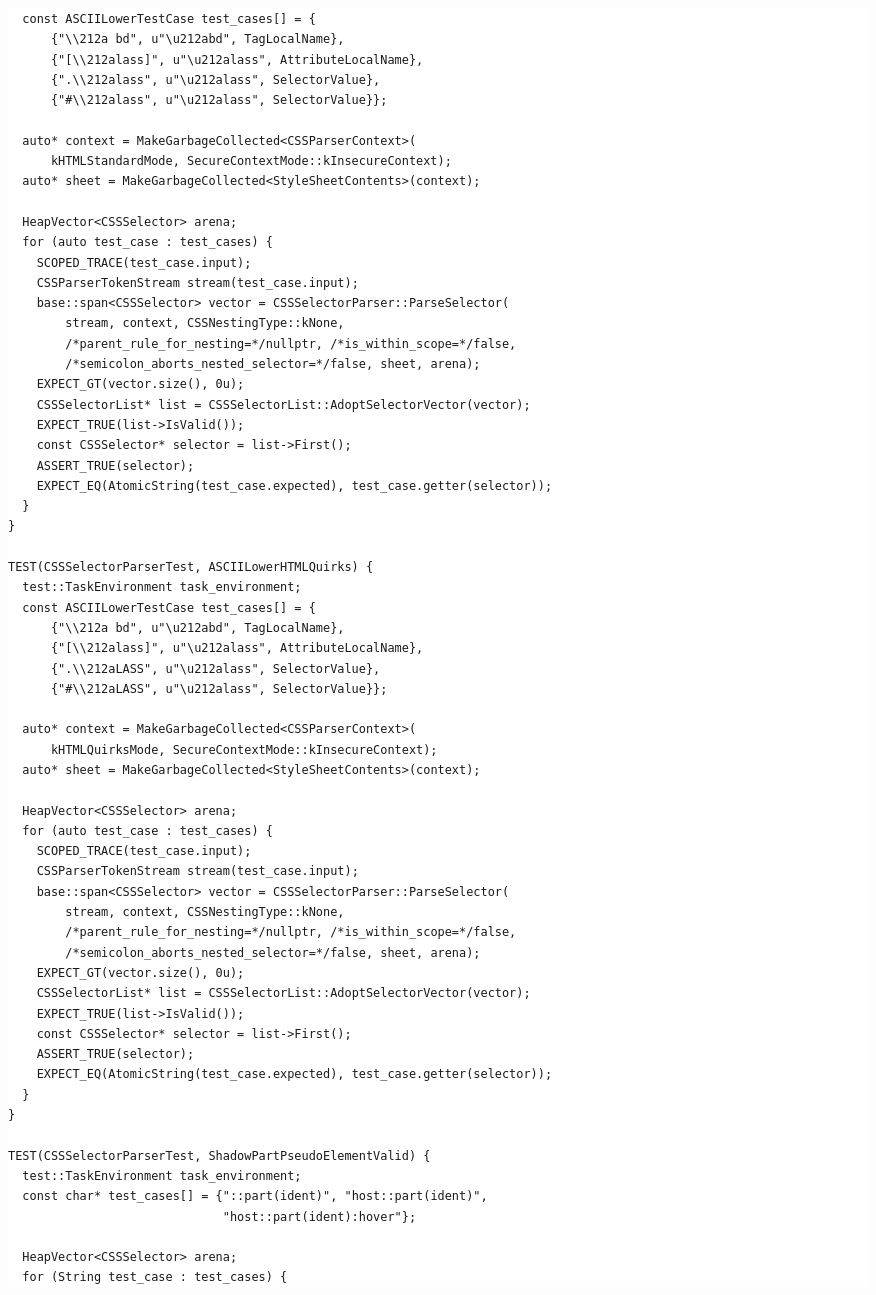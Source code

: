 ```
  const ASCIILowerTestCase test_cases[] = {
      {"\\212a bd", u"\u212abd", TagLocalName},
      {"[\\212alass]", u"\u212alass", AttributeLocalName},
      {".\\212alass", u"\u212alass", SelectorValue},
      {"#\\212alass", u"\u212alass", SelectorValue}};

  auto* context = MakeGarbageCollected<CSSParserContext>(
      kHTMLStandardMode, SecureContextMode::kInsecureContext);
  auto* sheet = MakeGarbageCollected<StyleSheetContents>(context);

  HeapVector<CSSSelector> arena;
  for (auto test_case : test_cases) {
    SCOPED_TRACE(test_case.input);
    CSSParserTokenStream stream(test_case.input);
    base::span<CSSSelector> vector = CSSSelectorParser::ParseSelector(
        stream, context, CSSNestingType::kNone,
        /*parent_rule_for_nesting=*/nullptr, /*is_within_scope=*/false,
        /*semicolon_aborts_nested_selector=*/false, sheet, arena);
    EXPECT_GT(vector.size(), 0u);
    CSSSelectorList* list = CSSSelectorList::AdoptSelectorVector(vector);
    EXPECT_TRUE(list->IsValid());
    const CSSSelector* selector = list->First();
    ASSERT_TRUE(selector);
    EXPECT_EQ(AtomicString(test_case.expected), test_case.getter(selector));
  }
}

TEST(CSSSelectorParserTest, ASCIILowerHTMLQuirks) {
  test::TaskEnvironment task_environment;
  const ASCIILowerTestCase test_cases[] = {
      {"\\212a bd", u"\u212abd", TagLocalName},
      {"[\\212alass]", u"\u212alass", AttributeLocalName},
      {".\\212aLASS", u"\u212alass", SelectorValue},
      {"#\\212aLASS", u"\u212alass", SelectorValue}};

  auto* context = MakeGarbageCollected<CSSParserContext>(
      kHTMLQuirksMode, SecureContextMode::kInsecureContext);
  auto* sheet = MakeGarbageCollected<StyleSheetContents>(context);

  HeapVector<CSSSelector> arena;
  for (auto test_case : test_cases) {
    SCOPED_TRACE(test_case.input);
    CSSParserTokenStream stream(test_case.input);
    base::span<CSSSelector> vector = CSSSelectorParser::ParseSelector(
        stream, context, CSSNestingType::kNone,
        /*parent_rule_for_nesting=*/nullptr, /*is_within_scope=*/false,
        /*semicolon_aborts_nested_selector=*/false, sheet, arena);
    EXPECT_GT(vector.size(), 0u);
    CSSSelectorList* list = CSSSelectorList::AdoptSelectorVector(vector);
    EXPECT_TRUE(list->IsValid());
    const CSSSelector* selector = list->First();
    ASSERT_TRUE(selector);
    EXPECT_EQ(AtomicString(test_case.expected), test_case.getter(selector));
  }
}

TEST(CSSSelectorParserTest, ShadowPartPseudoElementValid) {
  test::TaskEnvironment task_environment;
  const char* test_cases[] = {"::part(ident)", "host::part(ident)",
                              "host::part(ident):hover"};

  HeapVector<CSSSelector> arena;
  for (String test_case : test_cases) {
```